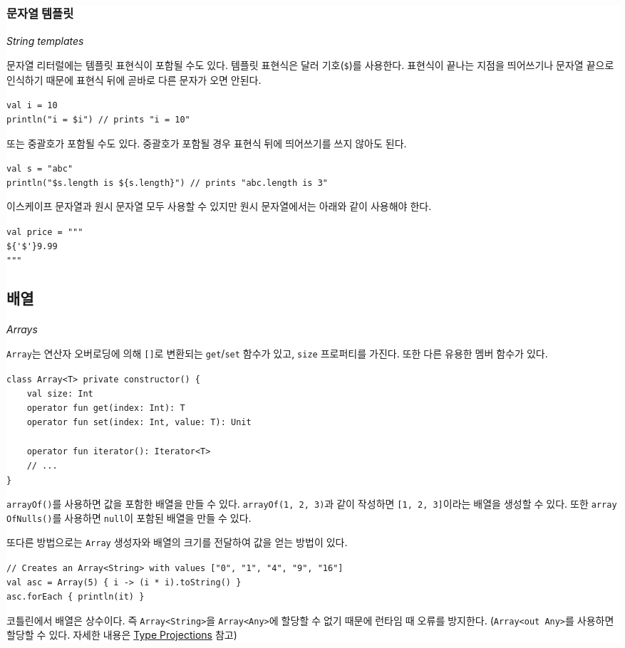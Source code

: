 ### 문자열 템플릿

_String templates_

문자열 리터럴에는 템플릿 표현식이 포함될 수도 있다. 템플릿 표현식은 달러 기호(`$`)를 사용한다. 표현식이 끝나는 지점을 띄어쓰기나 문자열 끝으로 인식하기 때문에 표현식 뒤에 곧바로 다른 문자가 오면 안된다.

```
val i = 10
println("i = $i") // prints "i = 10"
```

또는 중괄호가 포함될 수도 있다. 중괄호가 포함될 경우 표현식 뒤에 띄어쓰기를 쓰지 않아도 된다.

```
val s = "abc"
println("$s.length is ${s.length}") // prints "abc.length is 3"
```

이스케이프 문자열과 원시 문자열 모두 사용할 수 있지만 원시 문자열에서는 아래와 같이 사용해야 한다.

```
val price = """
${'$'}9.99
"""
```

## 배열

_Arrays_

`Array`는 연산자 오버로딩에 의해 `[]`로 변환되는 `get`/`set` 함수가 있고, `size` 프로퍼티를 가진다. 또한 다른 유용한 멤버 함수가 있다.

```
class Array<T> private constructor() {
    val size: Int
    operator fun get(index: Int): T
    operator fun set(index: Int, value: T): Unit

    operator fun iterator(): Iterator<T>
    // ...
}
```

`arrayOf()`를 사용하면 값을 포함한 배열을 만들 수 있다. `arrayOf(1, 2, 3)`과 같이 작성하면 `[1, 2, 3]`이라는 배열을 생성할 수 있다. 또한 `arrayOfNulls()`를 사용하면 `null`이 포함된 배열을 만들 수 있다.

또다른 방법으로는 `Array` 생성자와 배열의 크기를 전달하여 값을 얻는 방법이 있다.

```
// Creates an Array<String> with values ["0", "1", "4", "9", "16"]
val asc = Array(5) { i -> (i * i).toString() }
asc.forEach { println(it) }
```

코틀린에서 배열은 상수이다. 즉 `Array<String>`을 `Array<Any>`에 할당할 수 없기 때문에 런타임 때 오류를 방지한다. (`Array<out Any>`를 사용하면 할당할 수 있다. 자세한 내용은 [Type Projections](https://kotlinlang.org/docs/generics.html#type-projections) 참고)
